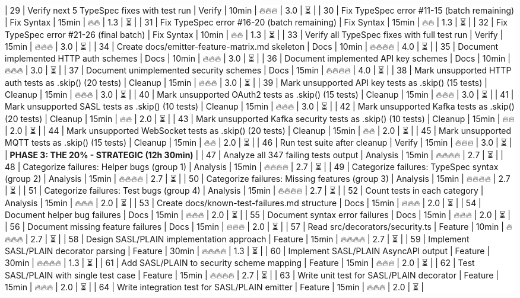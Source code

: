 | 29 | Verify next 5 TypeSpec fixes with test run | Verify | 10min | 🔥🔥🔥 | 3.0 | ⏳ |
| 30 | Fix TypeSpec error #11-15 (batch remaining) | Fix Syntax | 15min | 🔥🔥 | 1.3 | ⏳ |
| 31 | Fix TypeSpec error #16-20 (batch remaining) | Fix Syntax | 15min | 🔥🔥 | 1.3 | ⏳ |
| 32 | Fix TypeSpec error #21-26 (final batch) | Fix Syntax | 10min | 🔥🔥 | 1.3 | ⏳ |
| 33 | Verify all TypeSpec fixes with full test run | Verify | 15min | 🔥🔥🔥 | 3.0 | ⏳ |
| 34 | Create docs/emitter-feature-matrix.md skeleton | Docs | 10min | 🔥🔥🔥🔥 | 4.0 | ⏳ |
| 35 | Document implemented HTTP auth schemes | Docs | 10min | 🔥🔥🔥 | 3.0 | ⏳ |
| 36 | Document implemented API key schemes | Docs | 10min | 🔥🔥🔥 | 3.0 | ⏳ |
| 37 | Document unimplemented security schemes | Docs | 15min | 🔥🔥🔥🔥 | 4.0 | ⏳ |
| 38 | Mark unsupported HTTP auth tests as .skip() (20 tests) | Cleanup | 15min | 🔥🔥🔥 | 3.0 | ⏳ |
| 39 | Mark unsupported API key tests as .skip() (15 tests) | Cleanup | 15min | 🔥🔥🔥 | 3.0 | ⏳ |
| 40 | Mark unsupported OAuth2 tests as .skip() (15 tests) | Cleanup | 15min | 🔥🔥🔥 | 3.0 | ⏳ |
| 41 | Mark unsupported SASL tests as .skip() (10 tests) | Cleanup | 15min | 🔥🔥🔥 | 3.0 | ⏳ |
| 42 | Mark unsupported Kafka tests as .skip() (20 tests) | Cleanup | 15min | 🔥🔥 | 2.0 | ⏳ |
| 43 | Mark unsupported Kafka security tests as .skip() (10 tests) | Cleanup | 15min | 🔥🔥 | 2.0 | ⏳ |
| 44 | Mark unsupported WebSocket tests as .skip() (20 tests) | Cleanup | 15min | 🔥🔥 | 2.0 | ⏳ |
| 45 | Mark unsupported MQTT tests as .skip() (15 tests) | Cleanup | 15min | 🔥🔥 | 2.0 | ⏳ |
| 46 | Run test suite after cleanup | Verify | 15min | 🔥🔥🔥 | 3.0 | ⏳ |
| **PHASE 3: THE 20% - STRATEGIC (12h 30min)** |
| 47 | Analyze all 347 failing tests output | Analysis | 15min | 🔥🔥🔥🔥 | 2.7 | ⏳ |
| 48 | Categorize failures: Helper bugs (group 1) | Analysis | 15min | 🔥🔥🔥🔥 | 2.7 | ⏳ |
| 49 | Categorize failures: TypeSpec syntax (group 2) | Analysis | 15min | 🔥🔥🔥🔥 | 2.7 | ⏳ |
| 50 | Categorize failures: Missing features (group 3) | Analysis | 15min | 🔥🔥🔥🔥 | 2.7 | ⏳ |
| 51 | Categorize failures: Test bugs (group 4) | Analysis | 15min | 🔥🔥🔥🔥 | 2.7 | ⏳ |
| 52 | Count tests in each category | Analysis | 15min | 🔥🔥🔥 | 2.0 | ⏳ |
| 53 | Create docs/known-test-failures.md structure | Docs | 15min | 🔥🔥🔥 | 2.0 | ⏳ |
| 54 | Document helper bug failures | Docs | 15min | 🔥🔥🔥 | 2.0 | ⏳ |
| 55 | Document syntax error failures | Docs | 15min | 🔥🔥🔥 | 2.0 | ⏳ |
| 56 | Document missing feature failures | Docs | 15min | 🔥🔥🔥 | 2.0 | ⏳ |
| 57 | Read src/decorators/security.ts | Feature | 10min | 🔥🔥🔥🔥 | 2.7 | ⏳ |
| 58 | Design SASL/PLAIN implementation approach | Feature | 15min | 🔥🔥🔥🔥 | 2.7 | ⏳ |
| 59 | Implement SASL/PLAIN decorator parsing | Feature | 30min | 🔥🔥🔥🔥 | 1.3 | ⏳ |
| 60 | Implement SASL/PLAIN AsyncAPI output | Feature | 30min | 🔥🔥🔥🔥 | 1.3 | ⏳ |
| 61 | Add SASL/PLAIN to security scheme mapping | Feature | 15min | 🔥🔥🔥 | 2.0 | ⏳ |
| 62 | Test SASL/PLAIN with single test case | Feature | 15min | 🔥🔥🔥🔥 | 2.7 | ⏳ |
| 63 | Write unit test for SASL/PLAIN decorator | Feature | 15min | 🔥🔥🔥 | 2.0 | ⏳ |
| 64 | Write integration test for SASL/PLAIN emitter | Feature | 15min | 🔥🔥🔥 | 2.0 | ⏳ |